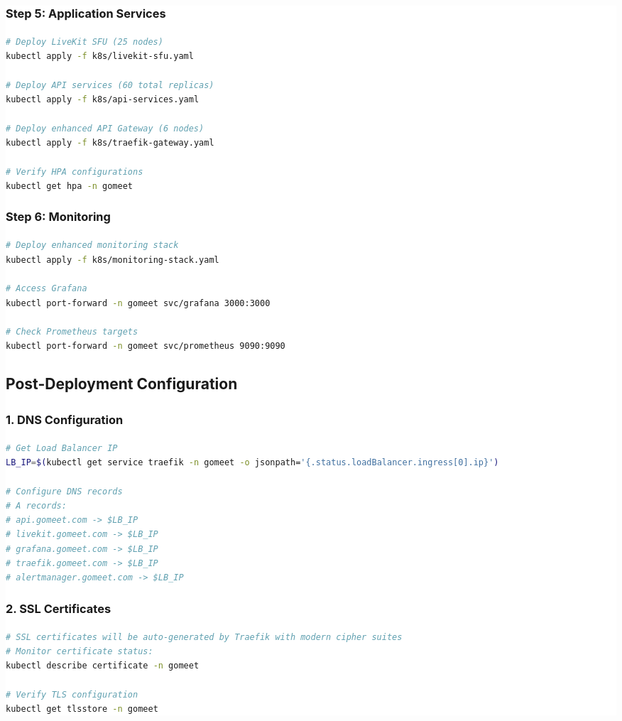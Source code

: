 ### Step 5: Application Services

```bash
# Deploy LiveKit SFU (25 nodes)
kubectl apply -f k8s/livekit-sfu.yaml

# Deploy API services (60 total replicas)
kubectl apply -f k8s/api-services.yaml

# Deploy enhanced API Gateway (6 nodes)
kubectl apply -f k8s/traefik-gateway.yaml

# Verify HPA configurations
kubectl get hpa -n gomeet
```

### Step 6: Monitoring

```bash
# Deploy enhanced monitoring stack
kubectl apply -f k8s/monitoring-stack.yaml

# Access Grafana
kubectl port-forward -n gomeet svc/grafana 3000:3000

# Check Prometheus targets
kubectl port-forward -n gomeet svc/prometheus 9090:9090
```

## Post-Deployment Configuration

### 1. DNS Configuration

```bash
# Get Load Balancer IP
LB_IP=$(kubectl get service traefik -n gomeet -o jsonpath='{.status.loadBalancer.ingress[0].ip}')

# Configure DNS records
# A records:
# api.gomeet.com -> $LB_IP
# livekit.gomeet.com -> $LB_IP
# grafana.gomeet.com -> $LB_IP
# traefik.gomeet.com -> $LB_IP
# alertmanager.gomeet.com -> $LB_IP
```

### 2. SSL Certificates

```bash
# SSL certificates will be auto-generated by Traefik with modern cipher suites
# Monitor certificate status:
kubectl describe certificate -n gomeet

# Verify TLS configuration
kubectl get tlsstore -n gomeet
```

